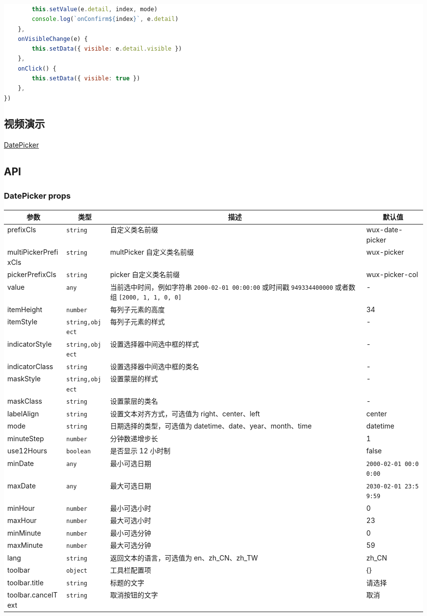 ```js
        this.setValue(e.detail, index, mode)
        console.log(`onConfirm${index}`, e.detail)
    },
    onVisibleChange(e) {
        this.setData({ visible: e.detail.visible })
    },
    onClick() {
        this.setData({ visible: true })
    },
})
```

## 视频演示

[DatePicker](./_media/date-picker.mp4 ':include :type=iframe width=375px height=667px')

## API

### DatePicker props

| 参数 | 类型 | 描述 | 默认值 |
| --- | --- | --- | --- |
| prefixCls | `string` | 自定义类名前缀 | wux-date-picker |
| multiPickerPrefixCls | `string` | multPicker 自定义类名前缀 | wux-picker |
| pickerPrefixCls | `string` | picker 自定义类名前缀 | wux-picker-col |
| value | `any` | 当前选中时间，例如字符串 `2000-02-01 00:00:00` 或时间戳 `949334400000` 或者数组 `[2000, 1, 1, 0, 0]` | - |
| itemHeight | `number` | 每列子元素的高度 | 34 |
| itemStyle | `string,object` | 每列子元素的样式 | - |
| indicatorStyle | `string,object` | 设置选择器中间选中框的样式 | - |
| indicatorClass | `string` | 设置选择器中间选中框的类名 | - |
| maskStyle | `string,object` | 设置蒙层的样式 | - |
| maskClass | `string` | 设置蒙层的类名 | - |
| labelAlign | `string` | 设置文本对齐方式，可选值为 right、center、left | center |
| mode | `string` | 日期选择的类型，可选值为 datetime、date、year、month、time | datetime |
| minuteStep | `number` | 分钟数递增步长 | 1 |
| use12Hours | `boolean` | 是否显示 12 小时制 | false |
| minDate | `any` | 最小可选日期 | `2000-02-01 00:00:00` |
| maxDate | `any` | 最大可选日期 | `2030-02-01 23:59:59` |
| minHour | `number` | 最小可选小时 | 0 |
| maxHour | `number` | 最大可选小时 | 23 |
| minMinute | `number` | 最小可选分钟 | 0 |
| maxMinute | `number` | 最大可选分钟 | 59 |
| lang | `string` | 返回文本的语言，可选值为 en、zh_CN、zh_TW | zh_CN |
| toolbar | `object` | 工具栏配置项 | {} |
| toolbar.title | `string` | 标题的文字 | 请选择 |
| toolbar.cancelText | `string` | 取消按钮的文字 | 取消 |